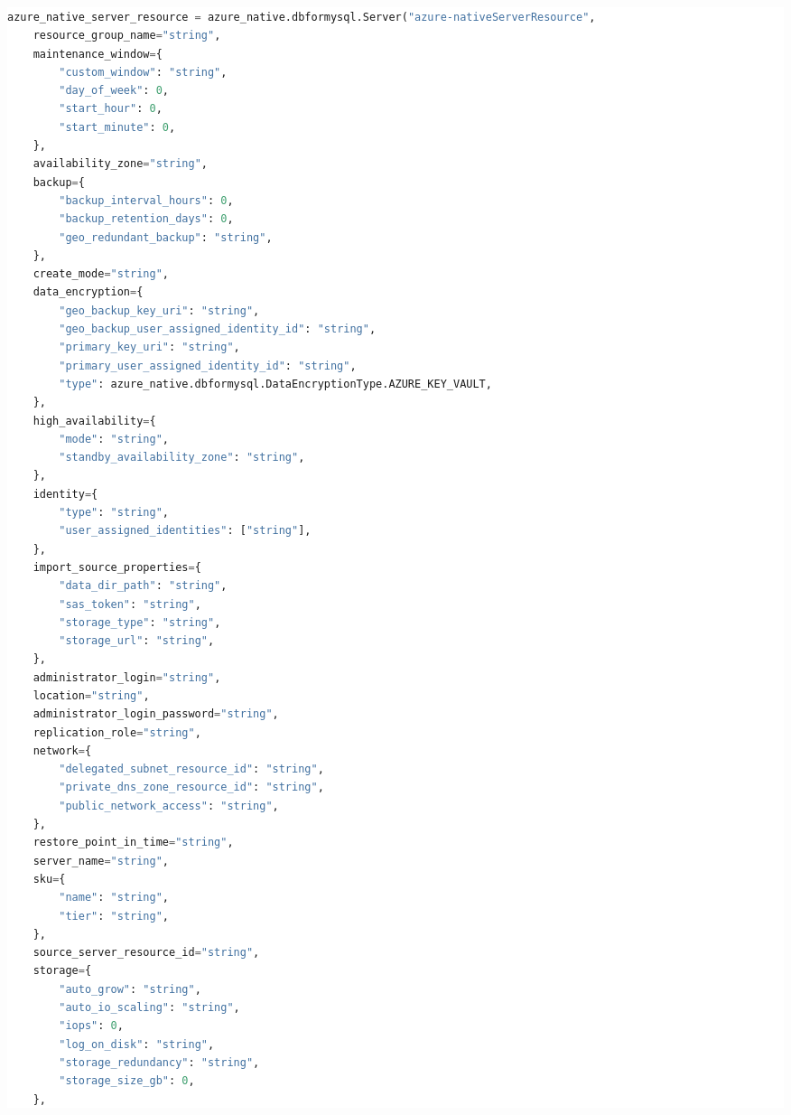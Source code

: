
<div>
<pulumi-choosable type="language" values="python">

```python
azure_native_server_resource = azure_native.dbformysql.Server("azure-nativeServerResource",
    resource_group_name="string",
    maintenance_window={
        "custom_window": "string",
        "day_of_week": 0,
        "start_hour": 0,
        "start_minute": 0,
    },
    availability_zone="string",
    backup={
        "backup_interval_hours": 0,
        "backup_retention_days": 0,
        "geo_redundant_backup": "string",
    },
    create_mode="string",
    data_encryption={
        "geo_backup_key_uri": "string",
        "geo_backup_user_assigned_identity_id": "string",
        "primary_key_uri": "string",
        "primary_user_assigned_identity_id": "string",
        "type": azure_native.dbformysql.DataEncryptionType.AZURE_KEY_VAULT,
    },
    high_availability={
        "mode": "string",
        "standby_availability_zone": "string",
    },
    identity={
        "type": "string",
        "user_assigned_identities": ["string"],
    },
    import_source_properties={
        "data_dir_path": "string",
        "sas_token": "string",
        "storage_type": "string",
        "storage_url": "string",
    },
    administrator_login="string",
    location="string",
    administrator_login_password="string",
    replication_role="string",
    network={
        "delegated_subnet_resource_id": "string",
        "private_dns_zone_resource_id": "string",
        "public_network_access": "string",
    },
    restore_point_in_time="string",
    server_name="string",
    sku={
        "name": "string",
        "tier": "string",
    },
    source_server_resource_id="string",
    storage={
        "auto_grow": "string",
        "auto_io_scaling": "string",
        "iops": 0,
        "log_on_disk": "string",
        "storage_redundancy": "string",
        "storage_size_gb": 0,
    },
```